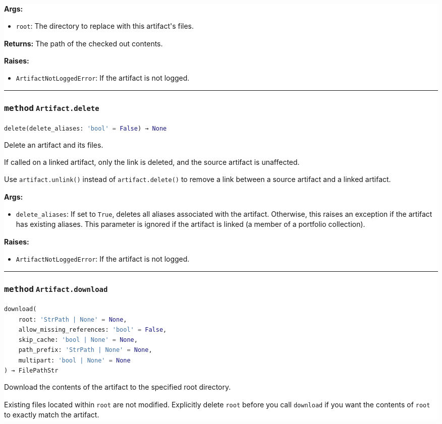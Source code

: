 **Args:**
 
 - `root`:  The directory to replace with this artifact's files. 



**Returns:**
 The path of the checked out contents. 



**Raises:**
 
 - `ArtifactNotLoggedError`:  If the artifact is not logged. 

---

### <kbd>method</kbd> `Artifact.delete`

```python
delete(delete_aliases: 'bool' = False) → None
```

Delete an artifact and its files. 

If called on a linked artifact, only the link is deleted, and the source artifact is unaffected. 

Use `artifact.unlink()` instead of `artifact.delete()` to remove a link between a source artifact and a linked artifact. 



**Args:**
 
 - `delete_aliases`:  If set to `True`, deletes all aliases associated  with the artifact. Otherwise, this raises an exception if  the artifact has existing aliases. This parameter is ignored  if the artifact is linked (a member of a portfolio collection). 



**Raises:**
 
 - `ArtifactNotLoggedError`:  If the artifact is not logged. 

---

### <kbd>method</kbd> `Artifact.download`

```python
download(
    root: 'StrPath | None' = None,
    allow_missing_references: 'bool' = False,
    skip_cache: 'bool | None' = None,
    path_prefix: 'StrPath | None' = None,
    multipart: 'bool | None' = None
) → FilePathStr
```

Download the contents of the artifact to the specified root directory. 

Existing files located within `root` are not modified. Explicitly delete `root` before you call `download` if you want the contents of `root` to exactly match the artifact. 

